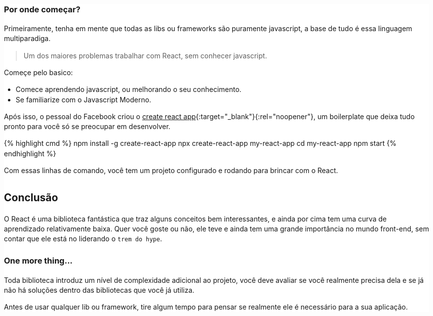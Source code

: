 
### Por onde começar?

Primeiramente, tenha em mente que todas as libs ou frameworks são puramente javascript, a base de tudo é essa linguagem multiparadiga.

> Um dos maiores problemas trabalhar com React, sem conhecer javascript.

Começe pelo basico:

- Comece aprendendo javascript, ou melhorando o seu conhecimento.
- Se familiarize com o Javascript Moderno.


Após isso, o pessoal do Facebook criou o [create react app](https://github.com/facebook/create-react-app){:target="_blank"}{:rel="noopener"}, um boilerplate que deixa tudo pronto para você só se preocupar em desenvolver.

{% highlight cmd %}
npm install -g create-react-app
npx create-react-app my-react-app
cd my-react-app
npm start
{% endhighlight %}

Com essas linhas de comando, você tem um projeto configurado e rodando para brincar com o React.


## Conclusão

O React é uma biblioteca fantástica que traz alguns conceitos bem interessantes, e ainda por cima tem uma curva de aprendizado relativamente baixa. Quer você goste ou não, ele teve e ainda tem uma grande importância no mundo front-end, sem contar que ele está no liderando o `trem do hype`.


### One more thing...

Toda biblioteca introduz um nível de complexidade adicional ao projeto, você deve avaliar se você realmente precisa dela e se já não há soluções dentro das bibliotecas que você já utiliza.

Antes de usar qualquer lib ou framework, tire algum tempo para pensar se realmente ele é necessário para a sua aplicação.

<figure>
  <picture>
    <source type="image/webp" srcset="/assets/images/webp/posts/reactjs-uma-biblioteca-javascript-para-trabalhar-com-views/think.webp" />
    <source srcset="/assets/images/posts/reactjs-uma-biblioteca-javascript-para-trabalhar-com-views/think.jpg" />